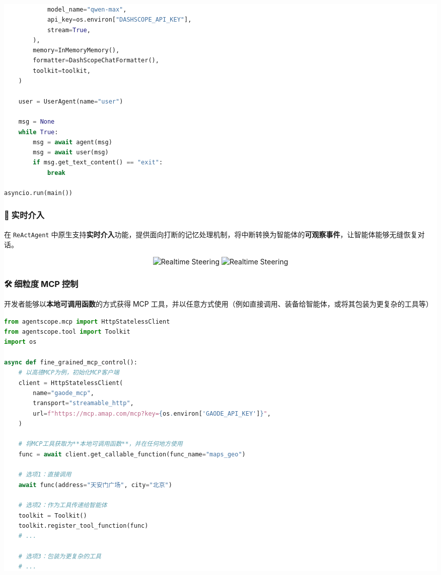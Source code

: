 ```python
            model_name="qwen-max",
            api_key=os.environ["DASHSCOPE_API_KEY"],
            stream=True,
        ),
        memory=InMemoryMemory(),
        formatter=DashScopeChatFormatter(),
        toolkit=toolkit,
    )

    user = UserAgent(name="user")

    msg = None
    while True:
        msg = await agent(msg)
        msg = await user(msg)
        if msg.get_text_content() == "exit":
            break

asyncio.run(main())
```

### 🎯 实时介入

在 ``ReActAgent`` 中原生支持**实时介入**功能，提供面向打断的记忆处理机制，将中断转换为智能体的**可观察事件**，让智能体能够无缝恢复对话。

<p align="center">
  <img src="./assets/images/realtime_steering_zh.gif" alt="Realtime Steering" width="49%"/>
  <img src="./assets/images/realtime_steering_en.gif" alt="Realtime Steering" width="49%"/>
</p>

### 🛠️ 细粒度 MCP 控制

开发者能够以**本地可调用函数**的方式获得 MCP 工具，并以任意方式使用（例如直接调用、装备给智能体，或将其包装为更复杂的工具等）

```python
from agentscope.mcp import HttpStatelessClient
from agentscope.tool import Toolkit
import os

async def fine_grained_mcp_control():
    # 以高德MCP为例，初始化MCP客户端
    client = HttpStatelessClient(
        name="gaode_mcp",
        transport="streamable_http",
        url=f"https://mcp.amap.com/mcp?key={os.environ['GAODE_API_KEY']}",
    )

    # 将MCP工具获取为**本地可调用函数**，并在任何地方使用
    func = await client.get_callable_function(func_name="maps_geo")

    # 选项1：直接调用
    await func(address="天安门广场", city="北京")

    # 选项2：作为工具传递给智能体
    toolkit = Toolkit()
    toolkit.register_tool_function(func)
    # ...

    # 选项3：包装为更复杂的工具
    # ...
```
